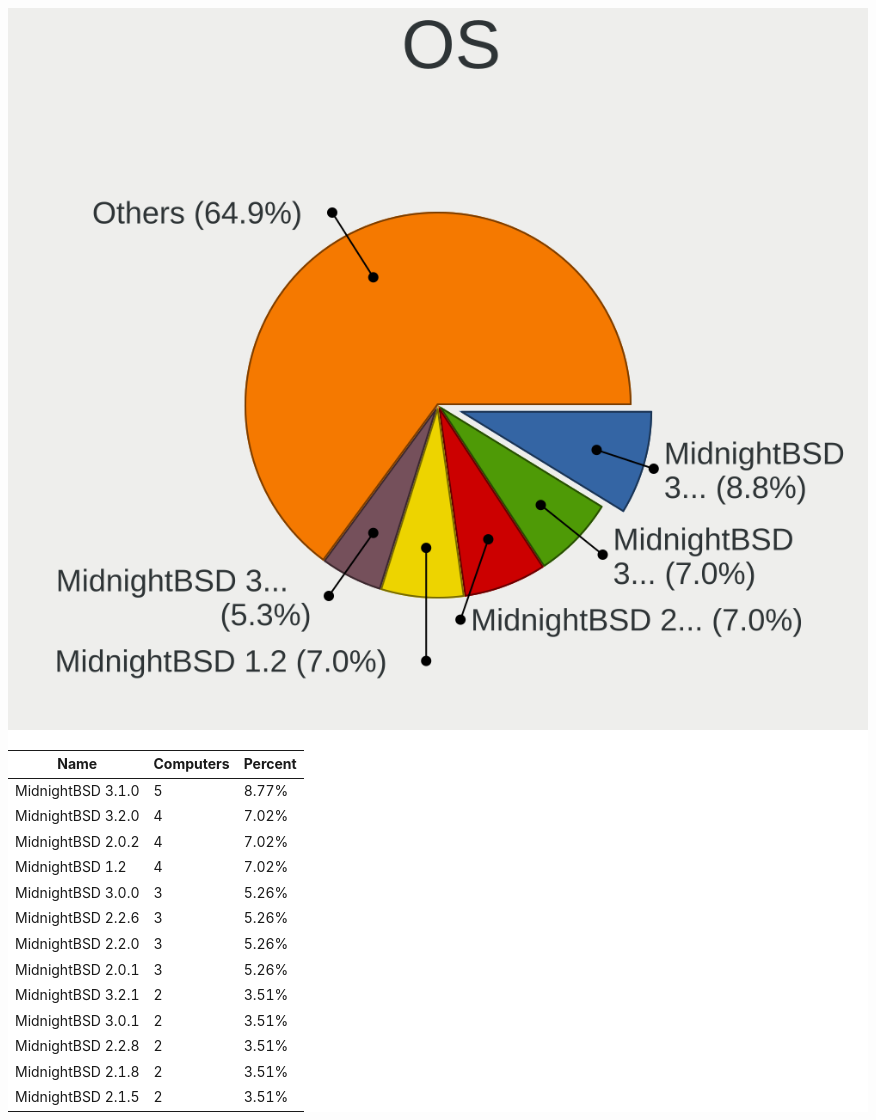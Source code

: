 ![OS](./images/pie_chart_bsd/os_name.svg)


| Name              | Computers | Percent |
|-------------------|-----------|---------|
| MidnightBSD 3.1.0 | 5         | 8.77%   |
| MidnightBSD 3.2.0 | 4         | 7.02%   |
| MidnightBSD 2.0.2 | 4         | 7.02%   |
| MidnightBSD 1.2   | 4         | 7.02%   |
| MidnightBSD 3.0.0 | 3         | 5.26%   |
| MidnightBSD 2.2.6 | 3         | 5.26%   |
| MidnightBSD 2.2.0 | 3         | 5.26%   |
| MidnightBSD 2.0.1 | 3         | 5.26%   |
| MidnightBSD 3.2.1 | 2         | 3.51%   |
| MidnightBSD 3.0.1 | 2         | 3.51%   |
| MidnightBSD 2.2.8 | 2         | 3.51%   |
| MidnightBSD 2.1.8 | 2         | 3.51%   |
| MidnightBSD 2.1.5 | 2         | 3.51%   |